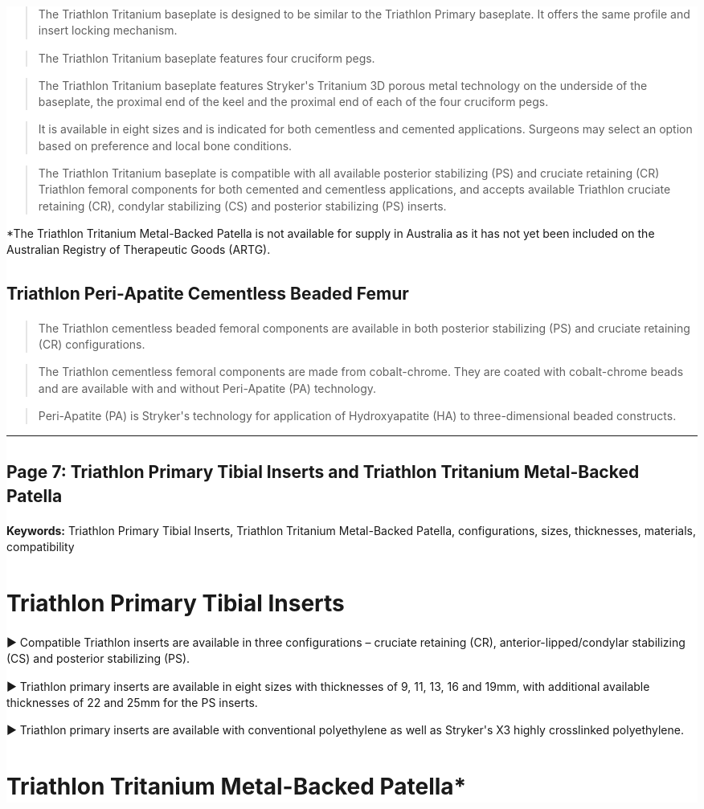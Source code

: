 > The Triathlon Tritanium baseplate is designed to be similar to the Triathlon Primary baseplate. It offers the same profile and insert locking mechanism.

> The Triathlon Tritanium baseplate features four cruciform pegs.

> The Triathlon Tritanium baseplate features Stryker's Tritanium 3D porous metal technology on the underside of the baseplate, the proximal end of the keel and the proximal end of each of the four cruciform pegs.

> It is available in eight sizes and is indicated for both cementless and cemented applications. Surgeons may select an option based on preference and local bone conditions.

> The Triathlon Tritanium baseplate is compatible with all available posterior stabilizing (PS) and cruciate retaining (CR) Triathlon femoral components for both cemented and cementless applications, and accepts available Triathlon cruciate retaining (CR), condylar stabilizing (CS) and posterior stabilizing (PS) inserts.

*The Triathlon Tritanium Metal-Backed Patella is not available for supply in Australia as it has not yet been included on the Australian Registry of Therapeutic Goods (ARTG).


## Triathlon Peri-Apatite Cementless Beaded Femur

> The Triathlon cementless beaded femoral components are available in both posterior stabilizing (PS) and cruciate retaining (CR) configurations.

> The Triathlon cementless femoral components are made from cobalt-chrome. They are coated with cobalt-chrome beads and are available with and without Peri-Apatite (PA) technology.

> Peri-Apatite (PA) is Stryker's technology for application of Hydroxyapatite (HA) to three-dimensional beaded constructs.

---

## Page 7: Triathlon Primary Tibial Inserts and Triathlon Tritanium Metal-Backed Patella

**Keywords:** Triathlon Primary Tibial Inserts, Triathlon Tritanium Metal-Backed Patella, configurations, sizes, thicknesses, materials, compatibility

# Triathlon Primary Tibial Inserts

▶ Compatible Triathlon inserts are available in three configurations – cruciate retaining (CR), anterior-lipped/condylar stabilizing (CS) and posterior stabilizing (PS).

▶ Triathlon primary inserts are available in eight sizes with thicknesses of 9, 11, 13, 16 and 19mm, with additional available thicknesses of 22 and 25mm for the PS inserts.

▶ Triathlon primary inserts are available with conventional polyethylene as well as Stryker's X3 highly crosslinked polyethylene.

# Triathlon Tritanium Metal-Backed Patella*

